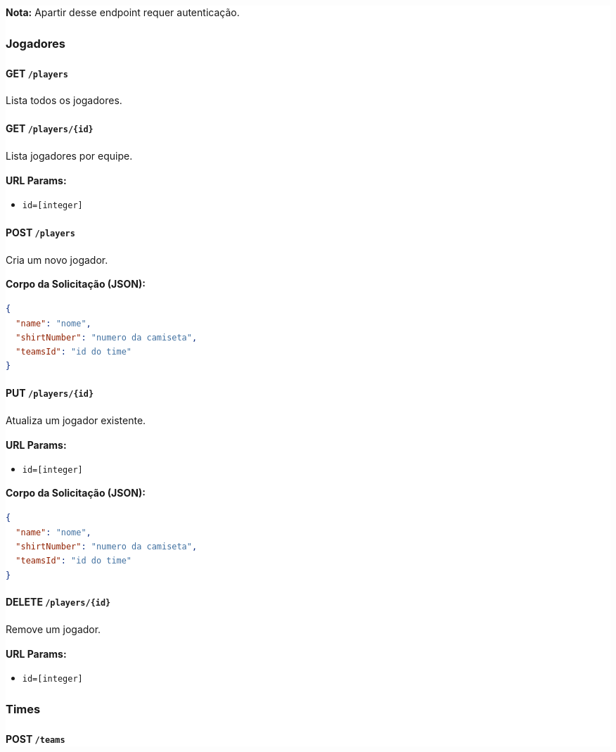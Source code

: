 **Nota:** Apartir desse endpoint requer autenticação.

### Jogadores

#### GET `/players`

Lista todos os jogadores.

#### GET `/players/{id}`

Lista jogadores por equipe.

**URL Params:**

- `id=[integer]`

#### POST `/players`

Cria um novo jogador.

**Corpo da Solicitação (JSON):**

```json
{
  "name": "nome",
  "shirtNumber": "numero da camiseta",
  "teamsId": "id do time"
}
```

#### PUT `/players/{id}`

Atualiza um jogador existente.

**URL Params:**

- `id=[integer]`

**Corpo da Solicitação (JSON):**

```json
{
  "name": "nome",
  "shirtNumber": "numero da camiseta",
  "teamsId": "id do time"
}
```

#### DELETE `/players/{id}`

Remove um jogador.

**URL Params:**

- `id=[integer]`

### Times

#### POST `/teams`
